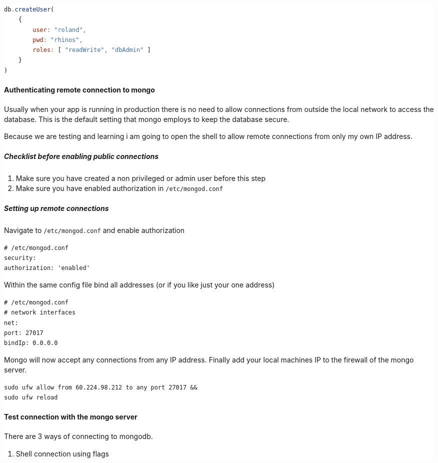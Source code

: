 ```javascript
db.createUser(
	{
		user: "roland",
		pwd: "rhinos",
		roles: [ "readWrite", "dbAdmin" ]
	}
)
```

#### Authenticating remote connection to mongo

Usually when your app is running in production there is no need to allow connections from outside the local network to access the database. This is the default setting that mongo employs to keep the database secure.

Because we are testing and learning i am going to open the shell to allow remote connections from only my own IP address.

##### Checklist before enabling public connections

1. Make sure you have created a non privileged or admin user before this step
2. Make sure you have enabled authorization in `/etc/mongod.conf`

##### Setting up remote connections

Navigate to `/etc/mongod.conf` and enable authorization

```none
# /etc/mongod.conf
security:
authorization: 'enabled'
```

Within the same config file bind all addresses (or if you like just your one address)

```none
# /etc/mongod.conf
# network interfaces
net:
port: 27017
bindIp: 0.0.0.0
```

Mongo will now accept any connections from any IP address. Finally add your local machines IP to the firewall of the mongo server.

```none
sudo ufw allow from 60.224.98.212 to any port 27017 &&
sudo ufw reload
```

#### Test connection with the mongo server

There are 3 ways of connecting to mongodb.

1. Shell connection using flags

